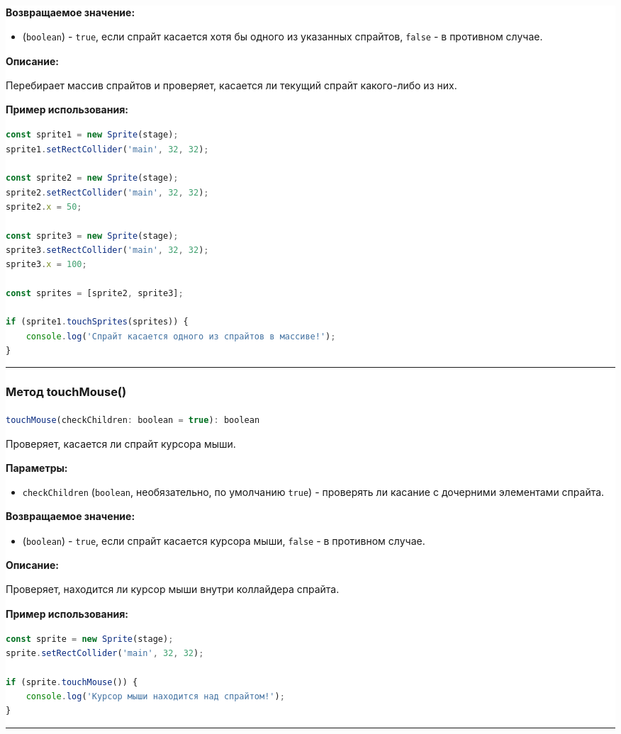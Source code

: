 **Возвращаемое значение:**

* (`boolean`) - `true`, если спрайт касается хотя бы одного из указанных спрайтов, `false` - в противном случае.

**Описание:**

Перебирает массив спрайтов и проверяет, касается ли текущий спрайт какого-либо из них.

**Пример использования:**

```javascript
const sprite1 = new Sprite(stage);
sprite1.setRectCollider('main', 32, 32);

const sprite2 = new Sprite(stage);
sprite2.setRectCollider('main', 32, 32);
sprite2.x = 50;

const sprite3 = new Sprite(stage);
sprite3.setRectCollider('main', 32, 32);
sprite3.x = 100;

const sprites = [sprite2, sprite3];

if (sprite1.touchSprites(sprites)) {
    console.log('Спрайт касается одного из спрайтов в массиве!');
}
```

---

### Метод touchMouse()

```javascript
touchMouse(checkChildren: boolean = true): boolean
```

Проверяет, касается ли спрайт курсора мыши.

**Параметры:**

* `checkChildren` (`boolean`, необязательно, по умолчанию `true`) - проверять ли касание с дочерними элементами спрайта.

**Возвращаемое значение:**

* (`boolean`) - `true`, если спрайт касается курсора мыши, `false` - в противном случае.

**Описание:**

Проверяет, находится ли курсор мыши внутри коллайдера спрайта.

**Пример использования:**

```javascript
const sprite = new Sprite(stage);
sprite.setRectCollider('main', 32, 32);

if (sprite.touchMouse()) {
    console.log('Курсор мыши находится над спрайтом!');
}
```

---
